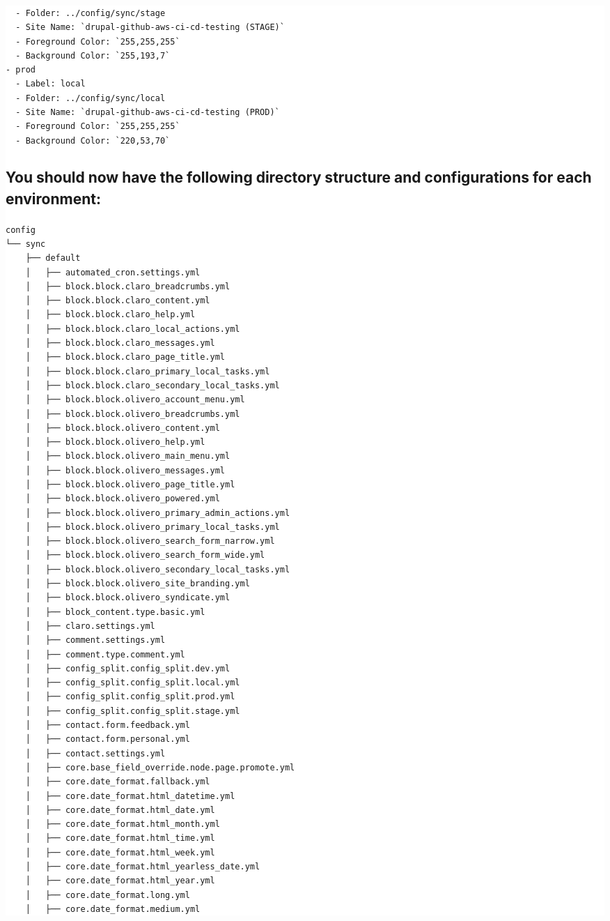       - Folder: ../config/sync/stage
      - Site Name: `drupal-github-aws-ci-cd-testing (STAGE)`
      - Foreground Color: `255,255,255`
      - Background Color: `255,193,7`
    - prod
      - Label: local
      - Folder: ../config/sync/local
      - Site Name: `drupal-github-aws-ci-cd-testing (PROD)`
      - Foreground Color: `255,255,255`
      - Background Color: `220,53,70`

## You should now have the following directory structure and configurations for each environment:

```bash
config
└── sync
    ├── default
    │   ├── automated_cron.settings.yml
    │   ├── block.block.claro_breadcrumbs.yml
    │   ├── block.block.claro_content.yml
    │   ├── block.block.claro_help.yml
    │   ├── block.block.claro_local_actions.yml
    │   ├── block.block.claro_messages.yml
    │   ├── block.block.claro_page_title.yml
    │   ├── block.block.claro_primary_local_tasks.yml
    │   ├── block.block.claro_secondary_local_tasks.yml
    │   ├── block.block.olivero_account_menu.yml
    │   ├── block.block.olivero_breadcrumbs.yml
    │   ├── block.block.olivero_content.yml
    │   ├── block.block.olivero_help.yml
    │   ├── block.block.olivero_main_menu.yml
    │   ├── block.block.olivero_messages.yml
    │   ├── block.block.olivero_page_title.yml
    │   ├── block.block.olivero_powered.yml
    │   ├── block.block.olivero_primary_admin_actions.yml
    │   ├── block.block.olivero_primary_local_tasks.yml
    │   ├── block.block.olivero_search_form_narrow.yml
    │   ├── block.block.olivero_search_form_wide.yml
    │   ├── block.block.olivero_secondary_local_tasks.yml
    │   ├── block.block.olivero_site_branding.yml
    │   ├── block.block.olivero_syndicate.yml
    │   ├── block_content.type.basic.yml
    │   ├── claro.settings.yml
    │   ├── comment.settings.yml
    │   ├── comment.type.comment.yml
    │   ├── config_split.config_split.dev.yml
    │   ├── config_split.config_split.local.yml
    │   ├── config_split.config_split.prod.yml
    │   ├── config_split.config_split.stage.yml
    │   ├── contact.form.feedback.yml
    │   ├── contact.form.personal.yml
    │   ├── contact.settings.yml
    │   ├── core.base_field_override.node.page.promote.yml
    │   ├── core.date_format.fallback.yml
    │   ├── core.date_format.html_datetime.yml
    │   ├── core.date_format.html_date.yml
    │   ├── core.date_format.html_month.yml
    │   ├── core.date_format.html_time.yml
    │   ├── core.date_format.html_week.yml
    │   ├── core.date_format.html_yearless_date.yml
    │   ├── core.date_format.html_year.yml
    │   ├── core.date_format.long.yml
    │   ├── core.date_format.medium.yml
```